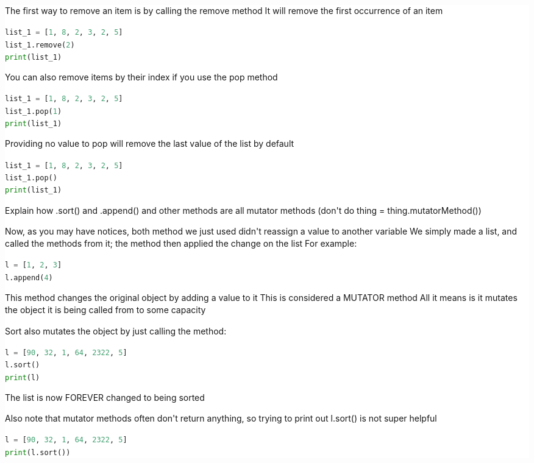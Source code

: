 The first way to remove an item is by calling the remove method
It will remove the first occurrence of an item

```python
list_1 = [1, 8, 2, 3, 2, 5]
list_1.remove(2)
print(list_1)
```

You can also remove items by their index if you use the pop method

```python
list_1 = [1, 8, 2, 3, 2, 5]
list_1.pop(1)
print(list_1)
```


Providing no value to pop will remove the last value of the list by default

```python
list_1 = [1, 8, 2, 3, 2, 5]
list_1.pop()
print(list_1)
```

Explain how .sort() and .append() and other methods are all mutator methods (don't do thing = thing.mutatorMethod())



Now, as you may have notices, both method we just used didn't reassign a value to another variable
We simply made a list, and called the methods from it; the method then applied the change on the list
For example:


```python
l = [1, 2, 3]
l.append(4)
```


This method changes the original object by adding a value to it
This is considered a MUTATOR method
All it means is it mutates the object it is being called from to some capacity

Sort also mutates the object by just calling the method:

```python
l = [90, 32, 1, 64, 2322, 5]
l.sort()
print(l)
```

The list is now FOREVER changed to being sorted

Also note that mutator methods often don't return anything, so trying to print out l.sort() is not super helpful

```python
l = [90, 32, 1, 64, 2322, 5]
print(l.sort())
```

